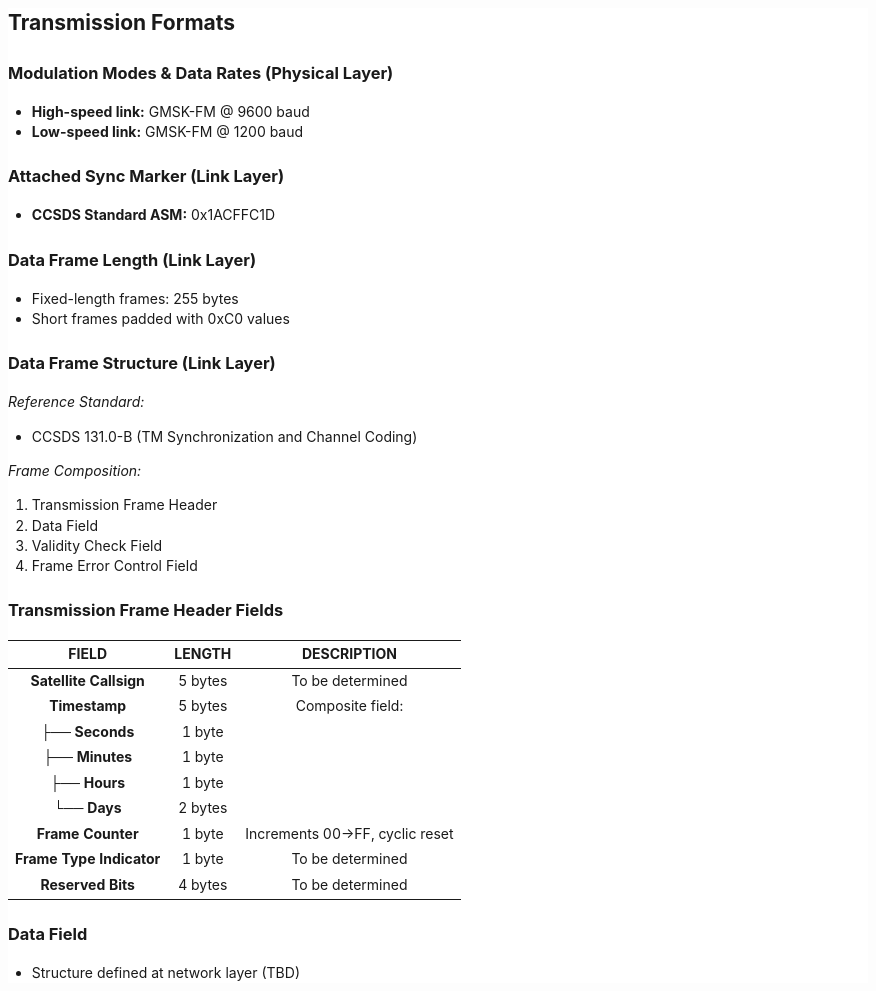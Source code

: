 ## Transmission Formats

### Modulation Modes & Data Rates (Physical Layer)

* **High-speed link:** GMSK-FM @ 9600 baud
* **Low-speed link:** GMSK-FM @ 1200 baud

### Attached Sync Marker (Link Layer)

* **CCSDS Standard ASM:** 0x1ACFFC1D

### Data Frame Length (Link Layer)

* Fixed-length frames: 255 bytes
* Short frames padded with 0xC0 values

### Data Frame Structure (Link Layer)

*Reference Standard:*

* CCSDS 131.0-B (TM Synchronization and Channel Coding)

*Frame Composition:*

1. Transmission Frame Header
2. Data Field
3. Validity Check Field
4. Frame Error Control Field

### Transmission Frame Header Fields

| **FIELD**                | **LENGTH** | **DESCRIPTION**                |
|:------------------------:|:----------:|:------------------------------:|
| **Satellite Callsign**   | 5 bytes    | To be determined               |
| **Timestamp**            | 5 bytes    | Composite field:               |
| **├── Seconds**          | 1 byte     |                                |
| **├── Minutes**          | 1 byte     |                                |
| **├── Hours**            | 1 byte     |                                |
| **└── Days**             | 2 bytes    |                                |
| **Frame Counter**        | 1 byte     | Increments 00→FF, cyclic reset |
| **Frame Type Indicator** | 1 byte     | To be determined               |
| **Reserved Bits**        | 4 bytes    | To be determined               |

### Data Field

* Structure defined at network layer (TBD)
